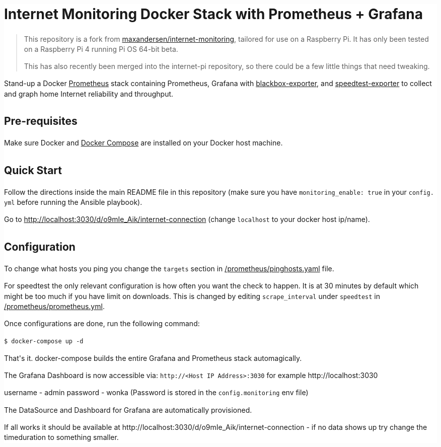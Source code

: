 # Internet Monitoring Docker Stack with Prometheus + Grafana

> This repository is a fork from [maxandersen/internet-monitoring](https://github.com/maxandersen/internet-monitoring), tailored for use on a Raspberry Pi. It has only been tested on a Raspberry Pi 4 running Pi OS 64-bit beta.
>
> This has also recently been merged into the internet-pi repository, so there could be a few little things that need tweaking.

Stand-up a Docker [Prometheus](http://prometheus.io/) stack containing Prometheus, Grafana with [blackbox-exporter](https://github.com/prometheus/blackbox_exporter), and [speedtest-exporter](https://github.com/MiguelNdeCarvalho/speedtest-exporter) to collect and graph home Internet reliability and throughput.

## Pre-requisites

Make sure Docker and [Docker Compose](https://docs.docker.com/compose/install/) are installed on your Docker host machine.

## Quick Start

Follow the directions inside the main README file in this repository (make sure you have `monitoring_enable: true` in your `config.yml` before running the Ansible playbook).

Go to [http://localhost:3030/d/o9mIe_Aik/internet-connection](http://localhost:3030/d/o9mIe_Aik/internet-connection) (change `localhost` to your docker host ip/name).

## Configuration

To change what hosts you ping you change the `targets` section in [/prometheus/pinghosts.yaml](./prometheus/pinghosts.yaml) file.

For speedtest the only relevant configuration is how often you want the check to happen. It is at 30 minutes by default which might be too much if you have limit on downloads. This is changed by editing `scrape_interval` under `speedtest` in [/prometheus/prometheus.yml](./prometheus/prometheus.yml).

Once configurations are done, run the following command:

    $ docker-compose up -d

That's it. docker-compose builds the entire Grafana and Prometheus stack automagically.

The Grafana Dashboard is now accessible via: `http://<Host IP Address>:3030` for example http://localhost:3030

username - admin
password - wonka (Password is stored in the `config.monitoring` env file)

The DataSource and Dashboard for Grafana are automatically provisioned.

If all works it should be available at http://localhost:3030/d/o9mIe_Aik/internet-connection - if no data shows up try change the timeduration to something smaller.
